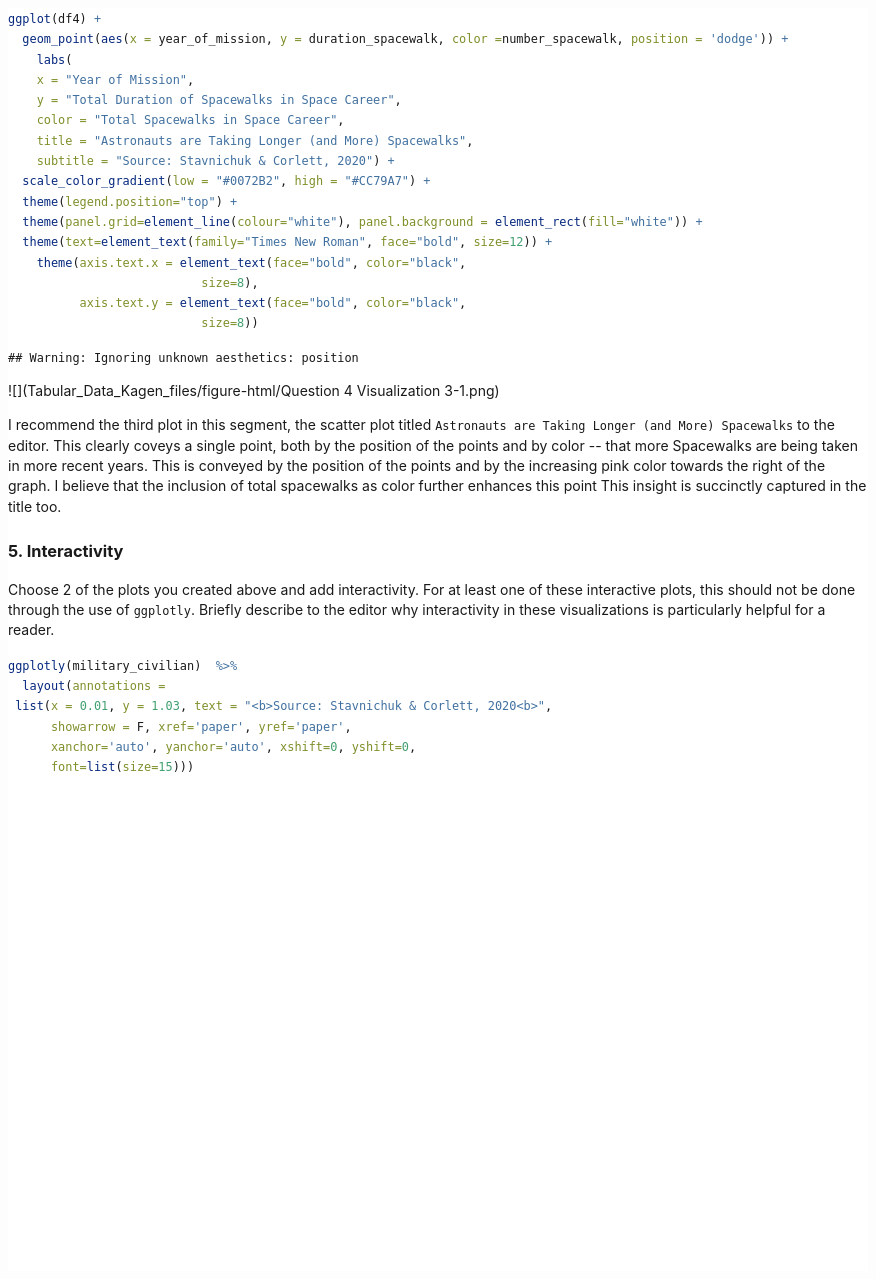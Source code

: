 
```r
ggplot(df4) + 
  geom_point(aes(x = year_of_mission, y = duration_spacewalk, color =number_spacewalk, position = 'dodge')) +
    labs(
    x = "Year of Mission",
    y = "Total Duration of Spacewalks in Space Career",
    color = "Total Spacewalks in Space Career",
    title = "Astronauts are Taking Longer (and More) Spacewalks",
    subtitle = "Source: Stavnichuk & Corlett, 2020") + 
  scale_color_gradient(low = "#0072B2", high = "#CC79A7") +
  theme(legend.position="top") +
  theme(panel.grid=element_line(colour="white"), panel.background = element_rect(fill="white")) + 
  theme(text=element_text(family="Times New Roman", face="bold", size=12)) + 
    theme(axis.text.x = element_text(face="bold", color="black", 
                           size=8),
          axis.text.y = element_text(face="bold", color="black", 
                           size=8))
```

```
## Warning: Ignoring unknown aesthetics: position
```

![](Tabular_Data_Kagen_files/figure-html/Question 4 Visualization 3-1.png)

I recommend the third plot in this segment, the scatter plot titled `Astronauts are Taking Longer (and More) Spacewalks` to the editor. This clearly coveys a single point, both by the position of the points and by color -- that more Spacewalks are being taken in more recent years. This is conveyed by the position of the points and by the increasing pink color towards the right of the graph. I believe that the inclusion of total spacewalks as color further enhances this point  This insight is succinctly captured in the title too.

### 5. Interactivity

Choose 2 of the plots you created above and add interactivity. For at least one of these interactive plots, this should not be done through the use of `ggplotly`. Briefly describe to the editor why interactivity in these visualizations is particularly helpful for a reader.


```r
ggplotly(military_civilian)  %>%
  layout(annotations = 
 list(x = 0.01, y = 1.03, text = "<b>Source: Stavnichuk & Corlett, 2020<b>", 
      showarrow = F, xref='paper', yref='paper', 
      xanchor='auto', yanchor='auto', xshift=0, yshift=0,
      font=list(size=15)))
```

<div id="htmlwidget-8e25e6ce182acf72edb3" style="width:672px;height:480px;" class="plotly html-widget"></div>